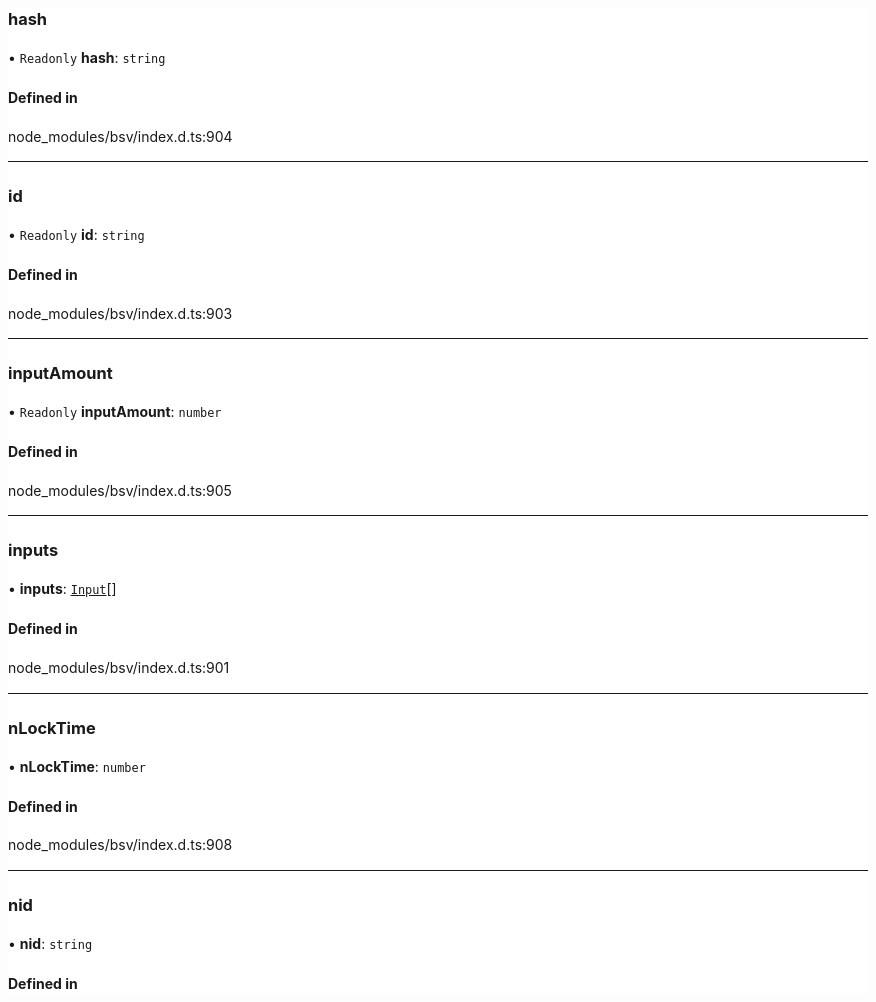 ### hash

• `Readonly` **hash**: `string`

#### Defined in

node_modules/bsv/index.d.ts:904

___

### id

• `Readonly` **id**: `string`

#### Defined in

node_modules/bsv/index.d.ts:903

___

### inputAmount

• `Readonly` **inputAmount**: `number`

#### Defined in

node_modules/bsv/index.d.ts:905

___

### inputs

• **inputs**: [`Input`](bsv.Transaction.Input-1.md)[]

#### Defined in

node_modules/bsv/index.d.ts:901

___

### nLockTime

• **nLockTime**: `number`

#### Defined in

node_modules/bsv/index.d.ts:908

___

### nid

• **nid**: `string`

#### Defined in
